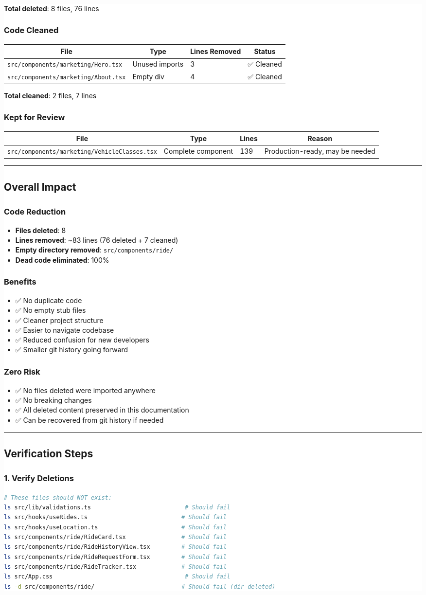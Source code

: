**Total deleted**: 8 files, 76 lines

### Code Cleaned
| File | Type | Lines Removed | Status |
|------|------|---------------|--------|
| `src/components/marketing/Hero.tsx` | Unused imports | 3 | ✅ Cleaned |
| `src/components/marketing/About.tsx` | Empty div | 4 | ✅ Cleaned |

**Total cleaned**: 2 files, 7 lines

### Kept for Review
| File | Type | Lines | Reason |
|------|------|-------|--------|
| `src/components/marketing/VehicleClasses.tsx` | Complete component | 139 | Production-ready, may be needed |

---

## Overall Impact

### Code Reduction
- **Files deleted**: 8
- **Lines removed**: ~83 lines (76 deleted + 7 cleaned)
- **Empty directory removed**: `src/components/ride/`
- **Dead code eliminated**: 100%

### Benefits
- ✅ No duplicate code
- ✅ No empty stub files
- ✅ Cleaner project structure
- ✅ Easier to navigate codebase
- ✅ Reduced confusion for new developers
- ✅ Smaller git history going forward

### Zero Risk
- ✅ No files deleted were imported anywhere
- ✅ No breaking changes
- ✅ All deleted content preserved in this documentation
- ✅ Can be recovered from git history if needed

---

## Verification Steps

### 1. Verify Deletions
```bash
# These files should NOT exist:
ls src/lib/validations.ts                           # Should fail
ls src/hooks/useRides.ts                           # Should fail
ls src/hooks/useLocation.ts                        # Should fail
ls src/components/ride/RideCard.tsx                # Should fail
ls src/components/ride/RideHistoryView.tsx         # Should fail
ls src/components/ride/RideRequestForm.tsx         # Should fail
ls src/components/ride/RideTracker.tsx             # Should fail
ls src/App.css                                      # Should fail
ls -d src/components/ride/                         # Should fail (dir deleted)
```

